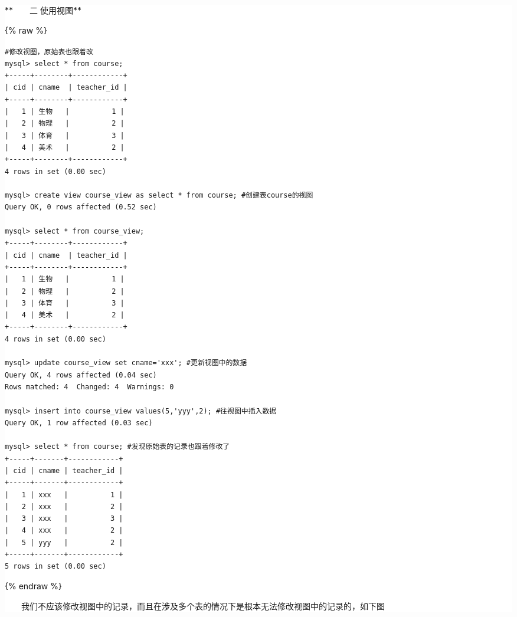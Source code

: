 **　　二 使用视图**

{% raw %}
```
#修改视图，原始表也跟着改
mysql> select * from course;
+-----+--------+------------+
| cid | cname  | teacher_id |
+-----+--------+------------+
|   1 | 生物   |          1 |
|   2 | 物理   |          2 |
|   3 | 体育   |          3 |
|   4 | 美术   |          2 |
+-----+--------+------------+
4 rows in set (0.00 sec)

mysql> create view course_view as select * from course; #创建表course的视图
Query OK, 0 rows affected (0.52 sec)

mysql> select * from course_view;
+-----+--------+------------+
| cid | cname  | teacher_id |
+-----+--------+------------+
|   1 | 生物   |          1 |
|   2 | 物理   |          2 |
|   3 | 体育   |          3 |
|   4 | 美术   |          2 |
+-----+--------+------------+
4 rows in set (0.00 sec)
 
mysql> update course_view set cname='xxx'; #更新视图中的数据
Query OK, 4 rows affected (0.04 sec)
Rows matched: 4  Changed: 4  Warnings: 0

mysql> insert into course_view values(5,'yyy',2); #往视图中插入数据
Query OK, 1 row affected (0.03 sec)

mysql> select * from course; #发现原始表的记录也跟着修改了
+-----+-------+------------+
| cid | cname | teacher_id |
+-----+-------+------------+
|   1 | xxx   |          1 |
|   2 | xxx   |          2 |
|   3 | xxx   |          3 |
|   4 | xxx   |          2 |
|   5 | yyy   |          2 |
+-----+-------+------------+
5 rows in set (0.00 sec)
```
{% endraw %}

　　我们不应该修改视图中的记录，而且在涉及多个表的情况下是根本无法修改视图中的记录的，如下图
